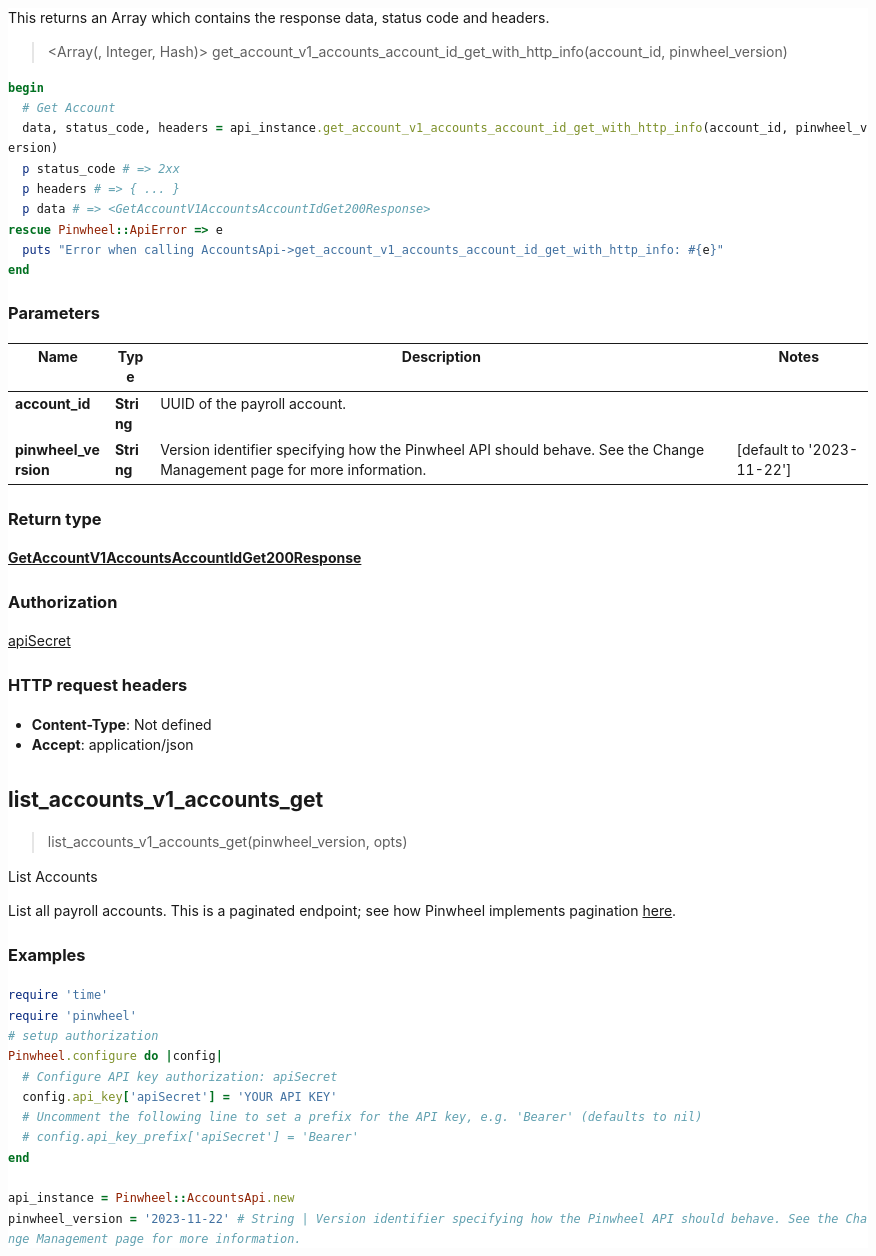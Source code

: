 This returns an Array which contains the response data, status code and headers.

> <Array(<GetAccountV1AccountsAccountIdGet200Response>, Integer, Hash)> get_account_v1_accounts_account_id_get_with_http_info(account_id, pinwheel_version)

```ruby
begin
  # Get Account
  data, status_code, headers = api_instance.get_account_v1_accounts_account_id_get_with_http_info(account_id, pinwheel_version)
  p status_code # => 2xx
  p headers # => { ... }
  p data # => <GetAccountV1AccountsAccountIdGet200Response>
rescue Pinwheel::ApiError => e
  puts "Error when calling AccountsApi->get_account_v1_accounts_account_id_get_with_http_info: #{e}"
end
```

### Parameters

| Name | Type | Description | Notes |
| ---- | ---- | ----------- | ----- |
| **account_id** | **String** | UUID of the payroll account. |  |
| **pinwheel_version** | **String** | Version identifier specifying how the Pinwheel API should behave. See the Change Management page for more information. | [default to &#39;2023-11-22&#39;] |

### Return type

[**GetAccountV1AccountsAccountIdGet200Response**](GetAccountV1AccountsAccountIdGet200Response.md)

### Authorization

[apiSecret](../README.md#apiSecret)

### HTTP request headers

- **Content-Type**: Not defined
- **Accept**: application/json


## list_accounts_v1_accounts_get

> <GetEndUserAccountsV1EndUsersEndUserIdAccountsGet200Response> list_accounts_v1_accounts_get(pinwheel_version, opts)

List Accounts

List all payroll accounts. This is a paginated endpoint; see how Pinwheel implements pagination <a href='https://docs.pinwheelapi.com/docs/pagination-1' target='_blank'>here</a>.

### Examples

```ruby
require 'time'
require 'pinwheel'
# setup authorization
Pinwheel.configure do |config|
  # Configure API key authorization: apiSecret
  config.api_key['apiSecret'] = 'YOUR API KEY'
  # Uncomment the following line to set a prefix for the API key, e.g. 'Bearer' (defaults to nil)
  # config.api_key_prefix['apiSecret'] = 'Bearer'
end

api_instance = Pinwheel::AccountsApi.new
pinwheel_version = '2023-11-22' # String | Version identifier specifying how the Pinwheel API should behave. See the Change Management page for more information.
```